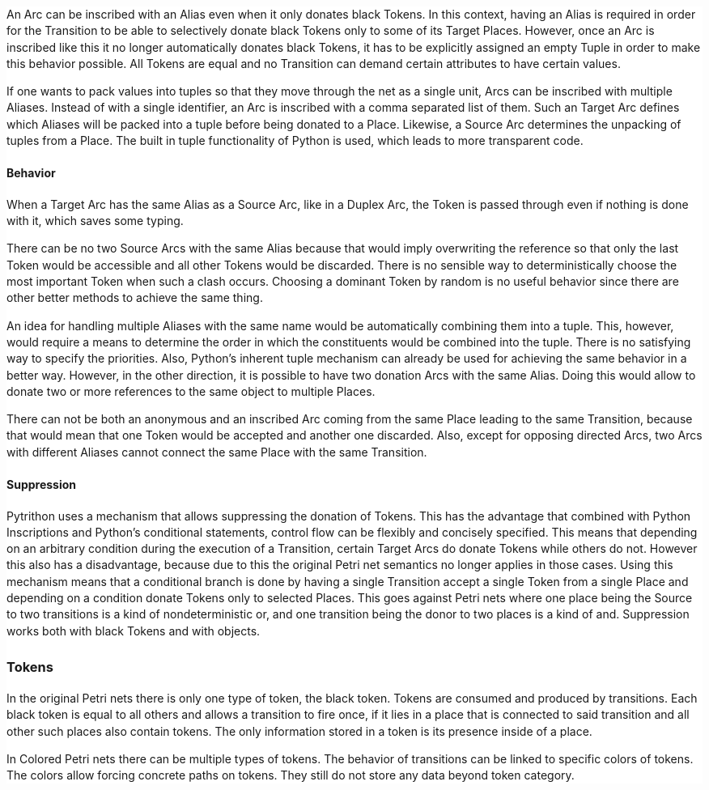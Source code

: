An Arc can be inscribed with an Alias even when it only donates black Tokens. In this context, having an Alias is required in order for the Transition to be able to selectively donate black Tokens only to some of its Target Places. However, once an Arc is inscribed like this it no longer automatically donates black Tokens, it has to be explicitly assigned an empty Tuple in order to make this behavior possible. All Tokens are equal and no Transition can demand certain attributes to have certain values.

If one wants to pack values into tuples so that they move through the net as a single unit, Arcs can be inscribed with multiple Aliases. Instead of with a single identifier, an Arc is inscribed with a comma separated list of them. Such an Target Arc defines which Aliases will be packed into a tuple before being donated to a Place. Likewise, a Source Arc determines the unpacking of tuples from a Place. The built in tuple functionality of Python is used, which leads to more transparent code.
#### Behavior
When a Target Arc has the same Alias as a Source Arc, like in a Duplex Arc, the Token is passed through even if nothing is done with it, which saves some typing.

There can be no two Source Arcs with the same Alias because that would imply overwriting the reference so that only the last Token would be accessible and all other Tokens would be discarded. There is no sensible way to deterministically choose the most important Token when such a clash occurs. Choosing a dominant Token by random is no useful behavior since there are other better methods to achieve the same thing.

An idea for handling multiple Aliases with the same name would be automatically combining them into a tuple. This, however, would require a means to determine the order in which the constituents would be combined into the tuple. There is no satisfying way to specify the priorities. Also, Python’s inherent tuple mechanism can already be used for achieving the same behavior in a better way. However, in the other direction, it is possible to have two donation Arcs with the same Alias. Doing this would allow to donate two or more references to the same object to multiple Places.

There can not be both an anonymous and an inscribed Arc coming from the same Place leading to the same Transition, because that would mean that one Token would be accepted and another one discarded. Also, except for opposing directed Arcs, two Arcs with different Aliases cannot connect the same Place with the same Transition.
#### Suppression
Pytrithon uses a mechanism that allows suppressing the donation of Tokens. This has the advantage that combined with Python Inscriptions and Python’s conditional statements, control flow can be flexibly and concisely specified. This means that depending on an arbitrary condition during the execution of a Transition, certain Target Arcs do donate Tokens while others do not. However this also has a disadvantage, because due to this the original Petri net semantics no longer applies in those cases. Using this mechanism means that a conditional branch is done by having a single Transition accept a single Token from a single Place and depending on a condition donate Tokens only to selected Places. This goes against Petri nets where one place being the Source to two transitions is a kind of nondeterministic or, and one transition being the donor to two places is a kind of and. Suppression works both with black Tokens and with objects.
### Tokens
In the original Petri nets there is only one type of token, the black token. Tokens are consumed and produced by transitions. Each black token is equal to all others and allows a transition to fire once, if it lies in a place that is connected to said transition and all other such places also contain tokens. The only information stored in a token is its presence inside of a place.

In Colored Petri nets there can be multiple types of tokens. The behavior of transitions can be linked to specific colors of tokens. The colors allow forcing concrete paths on tokens. They still do not store any data beyond token category.
